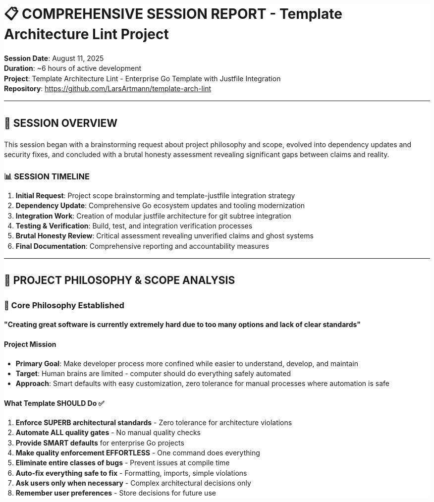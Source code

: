 # 📋 COMPREHENSIVE SESSION REPORT - Template Architecture Lint Project

**Session Date**: August 11, 2025  
**Duration**: ~6 hours of active development  
**Project**: Template Architecture Lint - Enterprise Go Template with Justfile Integration  
**Repository**: https://github.com/LarsArtmann/template-arch-lint

---

## 🎯 SESSION OVERVIEW

This session began with a brainstorming request about project philosophy and scope, evolved into dependency updates and security fixes, and concluded with a brutal honesty assessment revealing significant gaps between claims and reality.

### 📊 SESSION TIMELINE

1. **Initial Request**: Project scope brainstorming and template-justfile integration strategy
2. **Dependency Update**: Comprehensive Go ecosystem updates and tooling modernization  
3. **Integration Work**: Creation of modular justfile architecture for git subtree integration
4. **Testing & Verification**: Build, test, and integration verification processes
5. **Brutal Honesty Review**: Critical assessment revealing unverified claims and ghost systems
6. **Final Documentation**: Comprehensive reporting and accountability measures

---

## 🧠 PROJECT PHILOSOPHY & SCOPE ANALYSIS

### 🎯 Core Philosophy Established
**"Creating great software is currently extremely hard due to too many options and lack of clear standards"**

#### Project Mission
- **Primary Goal**: Make developer process more confined while easier to understand, develop, and maintain
- **Target**: Human brains are limited - computer should do everything safely automated
- **Approach**: Smart defaults with easy customization, zero tolerance for manual processes where automation is safe

#### What Template SHOULD Do ✅
1. **Enforce SUPERB architectural standards** - Zero tolerance for architecture violations
2. **Automate ALL quality gates** - No manual quality checks
3. **Provide SMART defaults** for enterprise Go projects  
4. **Make quality enforcement EFFORTLESS** - One command does everything
5. **Eliminate entire classes of bugs** - Prevent issues at compile time
6. **Auto-fix everything safe to fix** - Formatting, imports, simple violations
7. **Ask users only when necessary** - Complex architectural decisions only
8. **Remember user preferences** - Store decisions for future use
